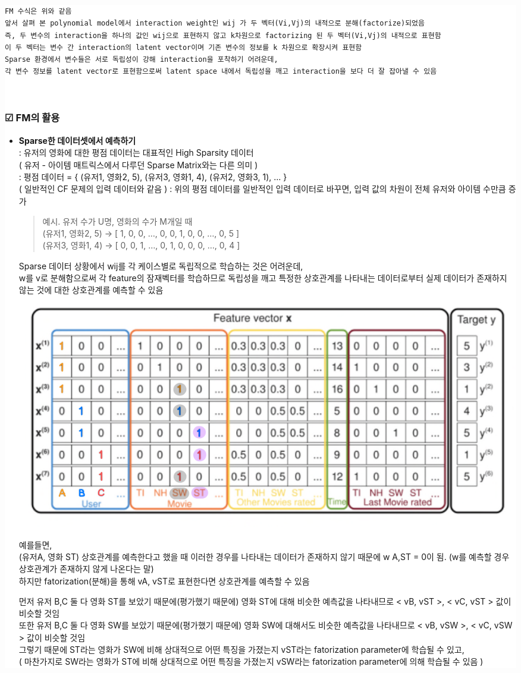 
    FM 수식은 위와 같음  
    앞서 살펴 본 polynomial model에서 interaction weight인 wij 가 두 벡터(Vi,Vj)의 내적으로 분해(factorize)되었음  
    즉, 두 변수의 interaction을 하나의 값인 wij으로 표현하지 않고 k차원으로 factorizing 된 두 벡터(Vi,Vj)의 내적으로 표현함   
    이 두 벡터는 변수 간 interaction의 latent vector이며 기존 변수의 정보를 k 차원으로 확장시켜 표현함  
    Sparse 환경에서 변수들은 서로 독립성이 강해 interaction을 포착하기 어려운데,  
    각 변수 정보를 latent vector로 표현함으로써 latent space 내에서 독립성을 깨고 interaction을 보다 더 잘 잡아낼 수 있음  
<br>

### __☑ FM의 활용__  
* __Sparse한 데이터셋에서 예측하기__  
    : 유저의 영화에 대한 평점 데이터는 대표적인 High Sparsity 데이터   
    ( 유저 - 아이템 매트릭스에서 다루던 Sparse Matrix와는 다른 의미 )  
    : 평점 데이터 = { (유저1, 영화2, 5), (유저3, 영화1, 4), (유저2, 영화3, 1), … }  
    ( 일반적인 CF 문제의 입력 데이터와 같음 )
    : 위의 평점 데이터를 일반적인 입력 데이터로 바꾸면, 입력 값의 차원이 전체 유저와 아이템 수만큼 증가  
    > 예시. 유저 수가 U명, 영화의 수가 M개일 때  
    > (유저1, 영화2, 5) → [ 1, 0, 0, …, 0, 0, 1, 0, 0, …, 0, 5 ]  
    > (유저3, 영화1, 4) → [ 0, 0, 1, …, 0, 1, 0, 0, 0, …, 0, 4 ]  

    Sparse 데이터 상황에서 wij를 각 케이스별로 독립적으로 학습하는 것은 어려운데,  
    w를 v로 분해함으로써 각 feature의 잠재벡터를 학습하므로 독립성을 깨고 특정한 상호관계를 나타내는 데이터로부터 실제 데이터가 존재하지 않는 것에 대한 상호관계를 예측할 수 있음  
    ![사진](./image/FM활용예시.png)

    예를들면,  
    (유저A, 영화 ST) 상호관계를 예측한다고 했을 때 이러한 경우를 나타내는 데이터가 존재하지 않기 때문에 w A,ST = 0이 됨. (w를 예측할 경우 상호관계가 존재하지 않게 나온다는 말)  
    하지만 fatorization(분해)을 통해 vA, vST로 표현한다면 상호관계를 예측할 수 있음  

    먼저 유저 B,C 둘 다 영화 ST를 보았기 때문에(평가했기 때문에) 영화 ST에 대해 비슷한 예측값을 나타내므로 < vB, vST >, < vC, vST > 값이 비슷할 것임  
    또한 유저 B,C 둘 다 영화 SW를 보았기 때문에(평가했기 때문에) 영화 SW에 대해서도 비슷한 예측값을 나타내므로 < vB, vSW >, < vC, vSW > 값이 비슷할 것임  
    그렇기 때문에 ST라는 영화가 SW에 비해 상대적으로 어떤 특징을 가졌는지 vST라는 fatorization parameter에 학습될 수 있고,  
    ( 마찬가지로 SW라는 영화가 ST에 비해 상대적으로 어떤 특징을 가졌는지 vSW라는 fatorization parameter에 의해 학습될 수 있음 ) 
